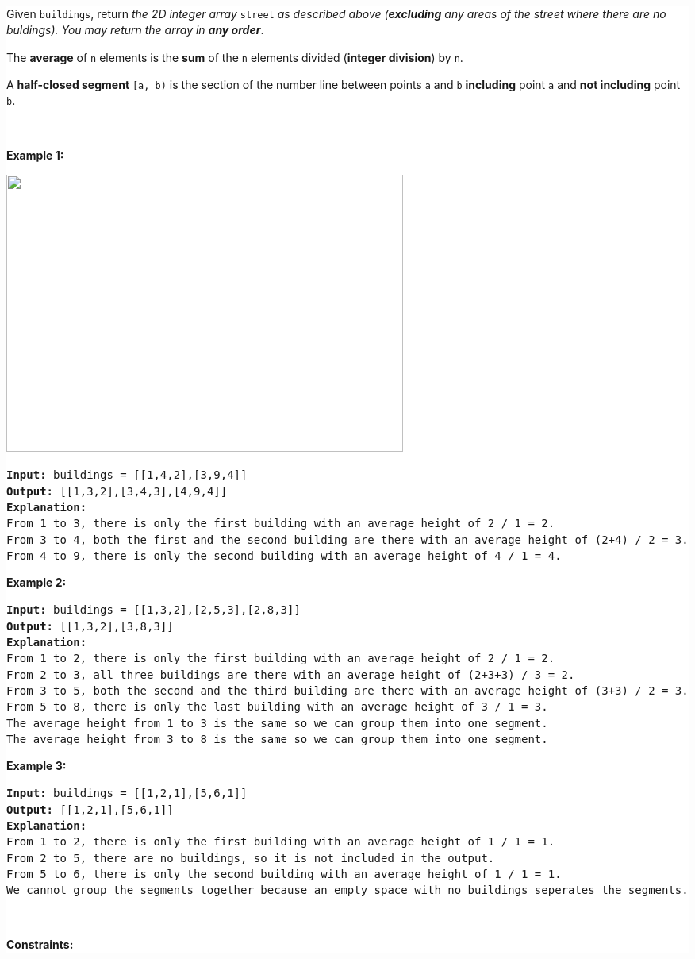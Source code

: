 <p>Given <code>buildings</code>, return <em>the 2D integer array </em><code>street</code><em> as described above (<strong>excluding</strong> any areas of the street where there are no buldings). You may return the array in <strong>any order</strong></em>.</p>

<p>The <strong>average</strong> of <code>n</code> elements is the <strong>sum</strong> of the <code>n</code> elements divided (<strong>integer division</strong>) by <code>n</code>.</p>

<p>A <strong>half-closed segment</strong> <code>[a, b)</code> is the section of the number line between points <code>a</code> and <code>b</code> <strong>including</strong> point <code>a</code> and <strong>not including</strong> point <code>b</code>.</p>

<p>&nbsp;</p>
<p><strong class="example">Example 1:</strong></p>
<img src="https://fastly.jsdelivr.net/gh/doocs/leetcode@main/solution/2000-2099/2015.Average%20Height%20of%20Buildings%20in%20Each%20Segment/images/image-20210921224001-2.png" style="width: 500px; height: 349px;" />
<pre>
<strong>Input:</strong> buildings = [[1,4,2],[3,9,4]]
<strong>Output:</strong> [[1,3,2],[3,4,3],[4,9,4]]
<strong>Explanation:</strong>
From 1 to 3, there is only the first building with an average height of 2 / 1 = 2.
From 3 to 4, both the first and the second building are there with an average height of (2+4) / 2 = 3.
From 4 to 9, there is only the second building with an average height of 4 / 1 = 4.
</pre>

<p><strong class="example">Example 2:</strong></p>

<pre>
<strong>Input:</strong> buildings = [[1,3,2],[2,5,3],[2,8,3]]
<strong>Output:</strong> [[1,3,2],[3,8,3]]
<strong>Explanation:</strong>
From 1 to 2, there is only the first building with an average height of 2 / 1 = 2.
From 2 to 3, all three buildings are there with an average height of (2+3+3) / 3 = 2.
From 3 to 5, both the second and the third building are there with an average height of (3+3) / 2 = 3.
From 5 to 8, there is only the last building with an average height of 3 / 1 = 3.
The average height from 1 to 3 is the same so we can group them into one segment.
The average height from 3 to 8 is the same so we can group them into one segment.
</pre>

<p><strong class="example">Example 3:</strong></p>

<pre>
<strong>Input:</strong> buildings = [[1,2,1],[5,6,1]]
<strong>Output:</strong> [[1,2,1],[5,6,1]]
<strong>Explanation:</strong>
From 1 to 2, there is only the first building with an average height of 1 / 1 = 1.
From 2 to 5, there are no buildings, so it is not included in the output.
From 5 to 6, there is only the second building with an average height of 1 / 1 = 1.
We cannot group the segments together because an empty space with no buildings seperates the segments.
</pre>

<p>&nbsp;</p>
<p><strong>Constraints:</strong></p>
